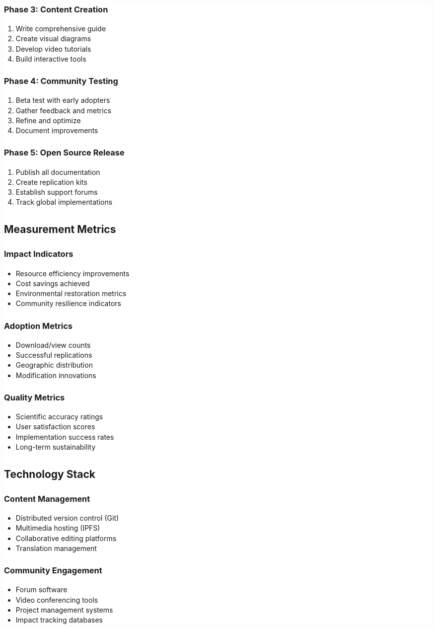 ### Phase 3: Content Creation
1. Write comprehensive guide
2. Create visual diagrams
3. Develop video tutorials
4. Build interactive tools

### Phase 4: Community Testing
1. Beta test with early adopters
2. Gather feedback and metrics
3. Refine and optimize
4. Document improvements

### Phase 5: Open Source Release
1. Publish all documentation
2. Create replication kits
3. Establish support forums
4. Track global implementations

## Measurement Metrics

### Impact Indicators
- Resource efficiency improvements
- Cost savings achieved
- Environmental restoration metrics
- Community resilience indicators

### Adoption Metrics
- Download/view counts
- Successful replications
- Geographic distribution
- Modification innovations

### Quality Metrics
- Scientific accuracy ratings
- User satisfaction scores
- Implementation success rates
- Long-term sustainability

## Technology Stack

### Content Management
- Distributed version control (Git)
- Multimedia hosting (IPFS)
- Collaborative editing platforms
- Translation management

### Community Engagement
- Forum software
- Video conferencing tools
- Project management systems
- Impact tracking databases
